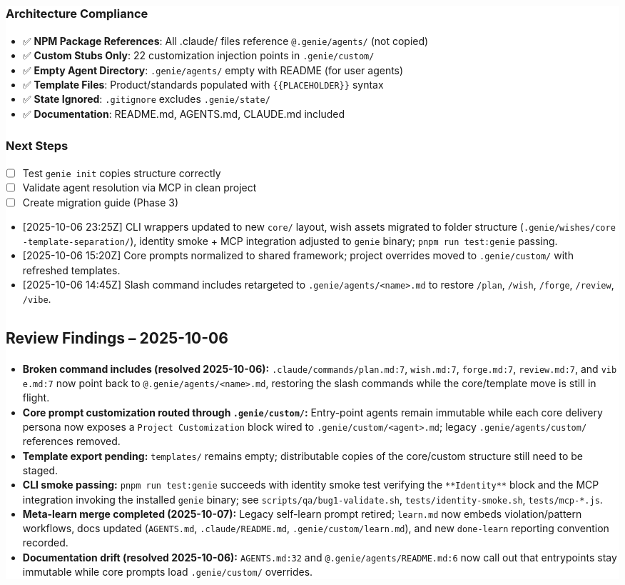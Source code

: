 ### Architecture Compliance
- ✅ **NPM Package References**: All .claude/ files reference `@.genie/agents/` (not copied)
- ✅ **Custom Stubs Only**: 22 customization injection points in `.genie/custom/`
- ✅ **Empty Agent Directory**: `.genie/agents/` empty with README (for user agents)
- ✅ **Template Files**: Product/standards populated with `{{PLACEHOLDER}}` syntax
- ✅ **State Ignored**: `.gitignore` excludes `.genie/state/`
- ✅ **Documentation**: README.md, AGENTS.md, CLAUDE.md included

### Next Steps
- [ ] Test `genie init` copies structure correctly
- [ ] Validate agent resolution via MCP in clean project
- [ ] Create migration guide (Phase 3)
- [2025-10-06 23:25Z] CLI wrappers updated to new `core/` layout, wish assets migrated to folder structure (`.genie/wishes/core-template-separation/`), identity smoke + MCP integration adjusted to `genie` binary; `pnpm run test:genie` passing.
- [2025-10-06 15:20Z] Core prompts normalized to shared framework; project overrides moved to `.genie/custom/` with refreshed templates.
- [2025-10-06 14:45Z] Slash command includes retargeted to `.genie/agents/<name>.md` to restore `/plan`, `/wish`, `/forge`, `/review`, `/vibe`.

## Review Findings – 2025-10-06

- **Broken command includes (resolved 2025-10-06):** `.claude/commands/plan.md:7`, `wish.md:7`, `forge.md:7`, `review.md:7`, and `vibe.md:7` now point back to `@.genie/agents/<name>.md`, restoring the slash commands while the core/template move is still in flight.
- **Core prompt customization routed through `.genie/custom/`:** Entry-point agents remain immutable while each core delivery persona now exposes a `Project Customization` block wired to `.genie/custom/<agent>.md`; legacy `.genie/agents/custom/` references removed.
- **Template export pending:** `templates/` remains empty; distributable copies of the core/custom structure still need to be staged.
- **CLI smoke passing:** `pnpm run test:genie` succeeds with identity smoke test verifying the `**Identity**` block and the MCP integration invoking the installed `genie` binary; see `scripts/qa/bug1-validate.sh`, `tests/identity-smoke.sh`, `tests/mcp-*.js`.
- **Meta-learn merge completed (2025-10-07):** Legacy self-learn prompt retired; `learn.md` now embeds violation/pattern workflows, docs updated (`AGENTS.md`, `.claude/README.md`, `.genie/custom/learn.md`), and new `done-learn` reporting convention recorded.
- **Documentation drift (resolved 2025-10-06):** `AGENTS.md:32` and `@.genie/agents/README.md:6` now call out that entrypoints stay immutable while core prompts load `.genie/custom/` overrides.
